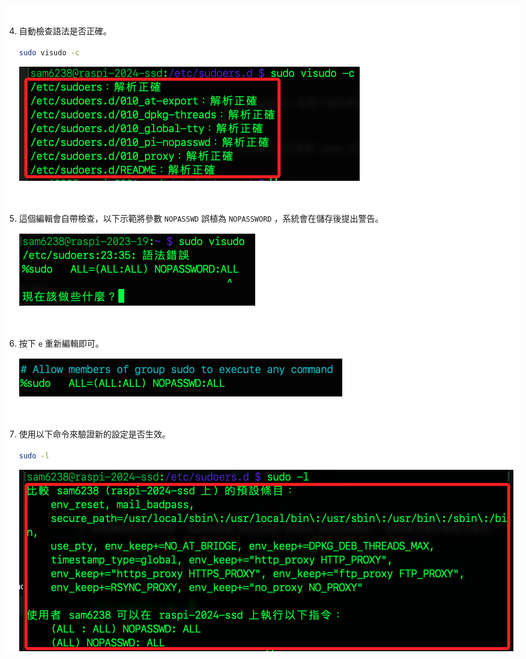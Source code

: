 <br>

4. 自動檢查語法是否正確。

    ```bash
    sudo visudo -c
    ```

    ![](images/img_809.png)

<br>

5. 這個編輯會自帶檢查，以下示範將參數 `NOPASSWD` 誤植為 `NOPASSWORD` ，系統會在儲存後提出警告。

    ![](images/img_810.png)

<br>

6. 按下 `e` 重新編輯即可。

    ![](images/img_811.png)

<br>

7. 使用以下命令來驗證新的設定是否生效。

    ```bash
    sudo -l
    ```

    ![](images/img_808.png)
